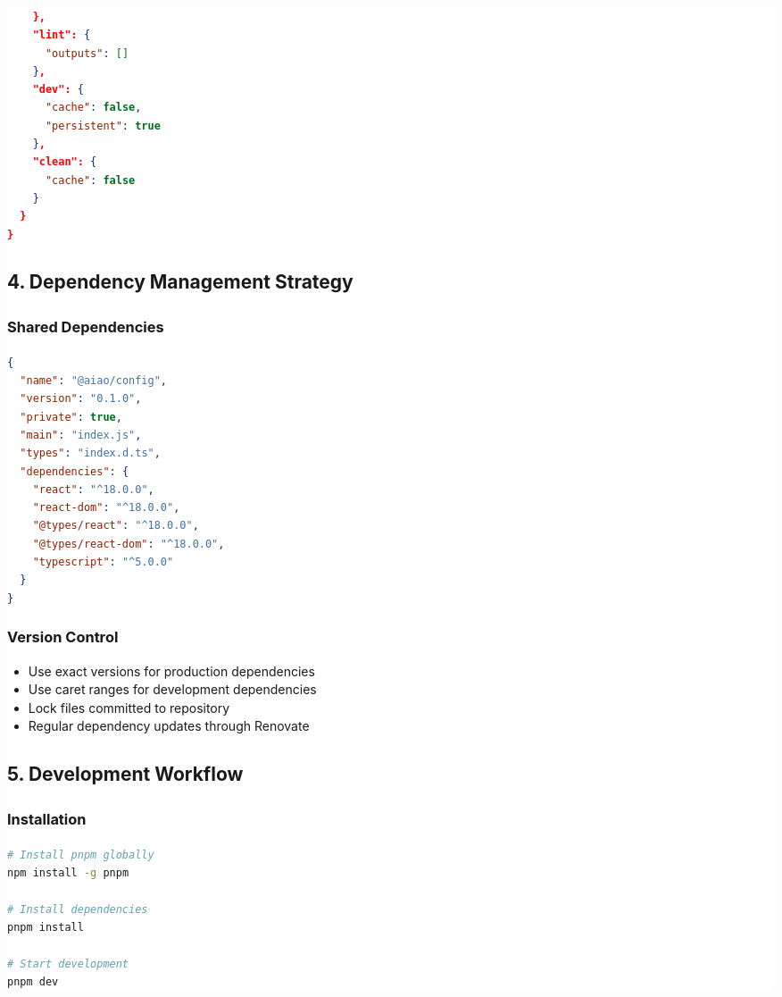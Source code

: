 ```json
    },
    "lint": {
      "outputs": []
    },
    "dev": {
      "cache": false,
      "persistent": true
    },
    "clean": {
      "cache": false
    }
  }
}
```

## 4. Dependency Management Strategy

### Shared Dependencies
```json
{
  "name": "@aiao/config",
  "version": "0.1.0",
  "private": true,
  "main": "index.js",
  "types": "index.d.ts",
  "dependencies": {
    "react": "^18.0.0",
    "react-dom": "^18.0.0",
    "@types/react": "^18.0.0",
    "@types/react-dom": "^18.0.0",
    "typescript": "^5.0.0"
  }
}
```

### Version Control
- Use exact versions for production dependencies
- Use caret ranges for development dependencies
- Lock files committed to repository
- Regular dependency updates through Renovate

## 5. Development Workflow

### Installation
```bash
# Install pnpm globally
npm install -g pnpm

# Install dependencies
pnpm install

# Start development
pnpm dev
```

